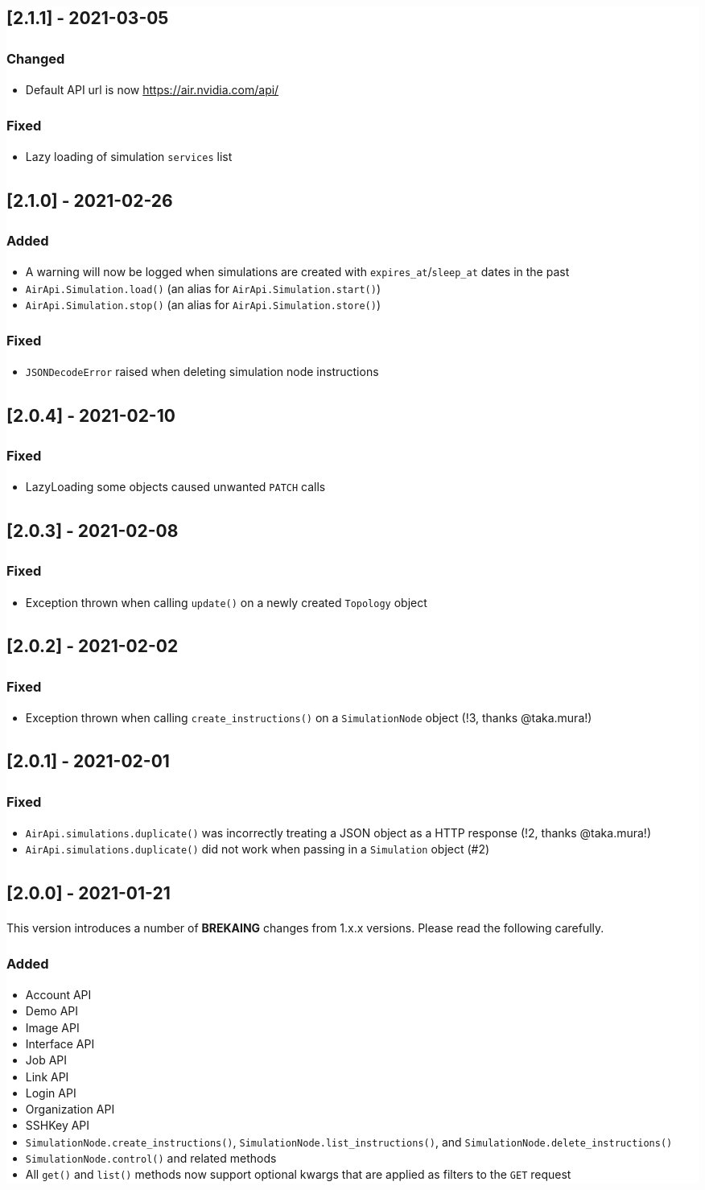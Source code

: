 ## [2.1.1] - 2021-03-05
### Changed
- Default API url is now https://air.nvidia.com/api/
### Fixed
- Lazy loading of simulation `services` list

## [2.1.0] - 2021-02-26
### Added
- A warning will now be logged when simulations are created with `expires_at`/`sleep_at` dates in the past
- `AirApi.Simulation.load()` (an alias for `AirApi.Simulation.start()`)
- `AirApi.Simulation.stop()` (an alias for `AirApi.Simulation.store()`)
### Fixed
- `JSONDecodeError` raised when deleting simulation node instructions

## [2.0.4] - 2021-02-10
### Fixed
- LazyLoading some objects caused unwanted `PATCH` calls

## [2.0.3] - 2021-02-08
### Fixed
- Exception thrown when calling `update()` on a newly created `Topology` object

## [2.0.2] - 2021-02-02
### Fixed
- Exception thrown when calling `create_instructions()` on a `SimulationNode` object (!3, thanks @taka.mura!)

## [2.0.1] - 2021-02-01
### Fixed
- `AirApi.simulations.duplicate()` was incorrectly treating a JSON object as a HTTP response (!2, thanks @taka.mura!)
- `AirApi.simulations.duplicate()` did not work when passing in a `Simulation` object (#2)

## [2.0.0] - 2021-01-21
This version introduces a number of **BREKAING** changes from 1.x.x versions. Please read the following carefully.
### Added
- Account API
- Demo API
- Image API
- Interface API
- Job API
- Link API
- Login API
- Organization API
- SSHKey API
- `SimulationNode.create_instructions()`, `SimulationNode.list_instructions()`, and `SimulationNode.delete_instructions()`
- `SimulationNode.control()` and related methods
- All `get()` and `list()` methods now support optional kwargs that are applied as filters to the `GET` request
